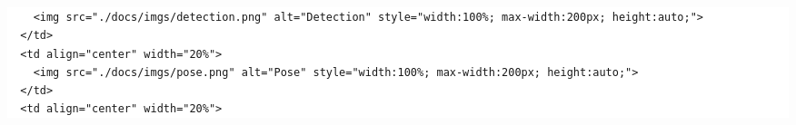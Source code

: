         <img src="./docs/imgs/detection.png" alt="Detection" style="width:100%; max-width:200px; height:auto;">
      </td>
      <td align="center" width="20%">
        <img src="./docs/imgs/pose.png" alt="Pose" style="width:100%; max-width:200px; height:auto;">
      </td>
      <td align="center" width="20%">